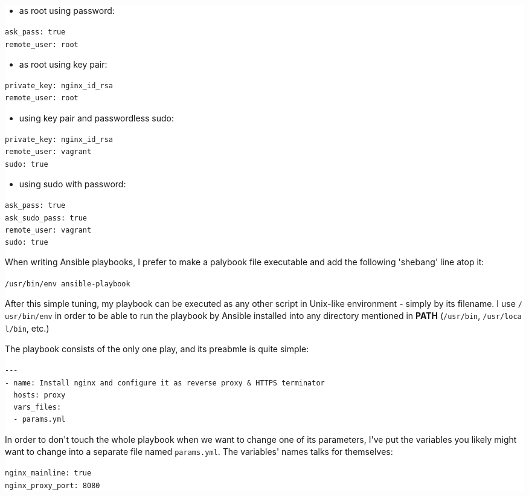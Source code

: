 * as root using password:

```
ask_pass: true
remote_user: root
```

* as root using key pair:

```
private_key: nginx_id_rsa
remote_user: root
```

* using key pair and passwordless sudo:

```
private_key: nginx_id_rsa
remote_user: vagrant
sudo: true
```

* using sudo with password:

```
ask_pass: true
ask_sudo_pass: true
remote_user: vagrant
sudo: true
```

When writing Ansible playbooks, I prefer to make a palybook file executable and add the following 'shebang' line atop it:

```
/usr/bin/env ansible-playbook
```

After this simple tuning, my playbook can be executed as any other script in Unix-like environment - simply by its filename. I use `/usr/bin/env` in order to be able to run the playbook by Ansible installed into any directory mentioned in **PATH** (`/usr/bin`, `/usr/local/bin`, etc.)

The playbook consists of the only one play, and its preabmle is quite simple:

```
---
- name: Install nginx and configure it as reverse proxy & HTTPS terminator
  hosts: proxy
  vars_files:
  - params.yml
```

In order to don't touch the whole playbook when we want to change one of its parameters, I've put the variables you likely might want to change into a separate file named `params.yml`. The variables' names talks for themselves:

```
nginx_mainline: true
nginx_proxy_port: 8080
```
